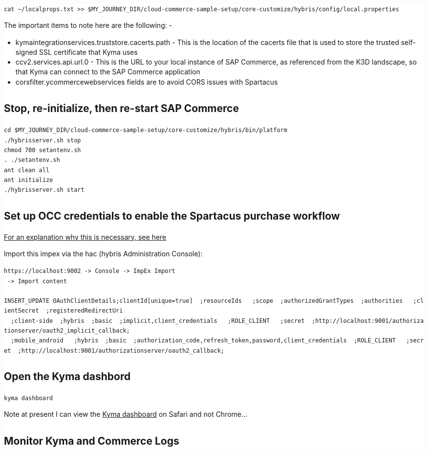 ```commands
cat ~/localprops.txt >> $MY_JOURNEY_DIR/cloud-commerce-sample-setup/core-customize/hybris/config/local.properties 
```

The important items to note here are the following: -

- kymaintegrationservices.truststore.cacerts.path - This is the location of the cacerts file that is used to store the trusted self-signed SSL certificate that Kyma uses
- ccv2.services.api.url.0 - This is the URL to your local instance of SAP Commerce, as referenced from the K3D landscape, so that Kyma can connect to the SAP Commerce application
- corsfilter.ycommercewebservices fields are to avoid CORS issues with Spartacus

## Stop, re-initialize, then re-start SAP Commerce

```commands
cd $MY_JOURNEY_DIR/cloud-commerce-sample-setup/core-customize/hybris/bin/platform
./hybrisserver.sh stop
chmod 700 setantenv.sh
. ./setantenv.sh
ant clean all
ant initialize
./hybrisserver.sh start
```

## Set up OCC credentials to enable the Spartacus purchase workflow

[For an explanation why this is necessary, see here](https://sap.github.io/spartacus-docs/installing-sap-commerce-cloud-1905/#configuring-cors)

Import this impex via the hac (hybris Administration Console):

```clickpath:ImportCorsFilters
https://localhost:9002 -> Console -> ImpEx Import 
 -> Import content

INSERT_UPDATE OAuthClientDetails;clientId[unique=true]  ;resourceIds   ;scope  ;authorizedGrantTypes  ;authorities   ;clientSecret  ;registeredRedirectUri
  ;client-side  ;hybris  ;basic  ;implicit,client_credentials   ;ROLE_CLIENT   ;secret  ;http://localhost:9001/authorizationserver/oauth2_implicit_callback;
  ;mobile_android   ;hybris  ;basic  ;authorization_code,refresh_token,password,client_credentials  ;ROLE_CLIENT   ;secret  ;http://localhost:9001/authorizationserver/oauth2_callback;
```

## Open the Kyma dashbord

```commands
kyma dashboard
```

Note at present I can view the [Kyma dashboard](http://localhost:3001?kubeconfigID=config.yaml) on Safari and not Chrome... 

## Monitor Kyma and Commerce Logs
